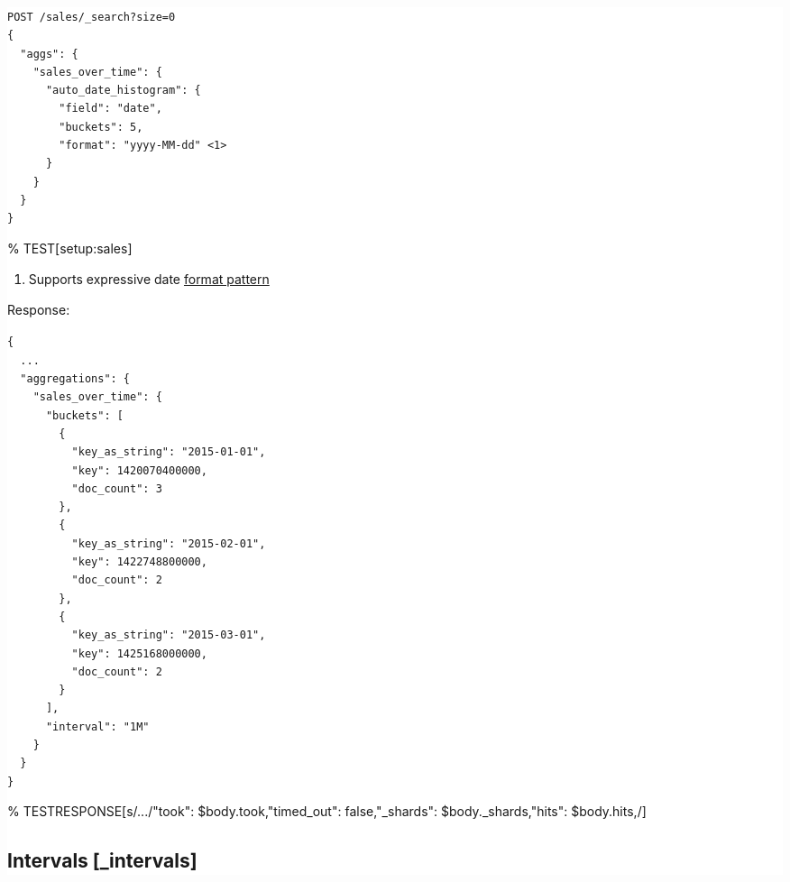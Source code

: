 ```console
POST /sales/_search?size=0
{
  "aggs": {
    "sales_over_time": {
      "auto_date_histogram": {
        "field": "date",
        "buckets": 5,
        "format": "yyyy-MM-dd" <1>
      }
    }
  }
}
```
%  TEST[setup:sales]

1. Supports expressive date [format pattern](/reference/data-analysis/aggregations/search-aggregations-bucket-daterange-aggregation.md#date-format-pattern)


Response:

```console-result
{
  ...
  "aggregations": {
    "sales_over_time": {
      "buckets": [
        {
          "key_as_string": "2015-01-01",
          "key": 1420070400000,
          "doc_count": 3
        },
        {
          "key_as_string": "2015-02-01",
          "key": 1422748800000,
          "doc_count": 2
        },
        {
          "key_as_string": "2015-03-01",
          "key": 1425168000000,
          "doc_count": 2
        }
      ],
      "interval": "1M"
    }
  }
}
```
%  TESTRESPONSE[s/\.\.\./"took": $body.took,"timed_out": false,"_shards": $body._shards,"hits": $body.hits,/]


## Intervals [_intervals]
